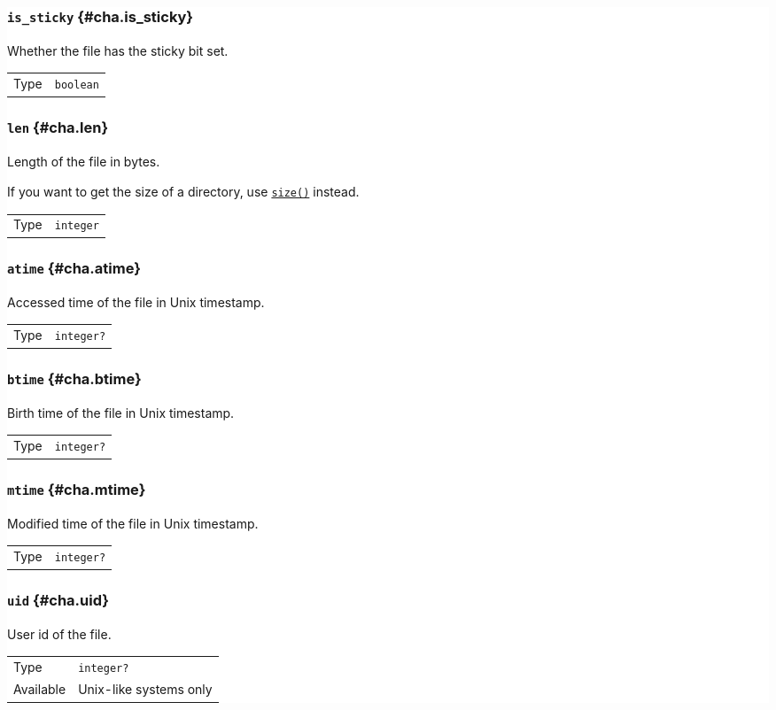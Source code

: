 ### `is_sticky` {#cha.is_sticky}

Whether the file has the sticky bit set.

|      |           |
| ---- | --------- |
| Type | `boolean` |

### `len` {#cha.len}

Length of the file in bytes.

If you want to get the size of a directory, use [`size()`](/docs/plugins/context#fs-file.size) instead.

|      |           |
| ---- | --------- |
| Type | `integer` |

### `atime` {#cha.atime}

Accessed time of the file in Unix timestamp.

|      |            |
| ---- | ---------- |
| Type | `integer?` |

### `btime` {#cha.btime}

Birth time of the file in Unix timestamp.

|      |            |
| ---- | ---------- |
| Type | `integer?` |

### `mtime` {#cha.mtime}

Modified time of the file in Unix timestamp.

|      |            |
| ---- | ---------- |
| Type | `integer?` |

### `uid` {#cha.uid}

User id of the file.

|           |                        |
| --------- | ---------------------- |
| Type      | `integer?`             |
| Available | Unix-like systems only |
